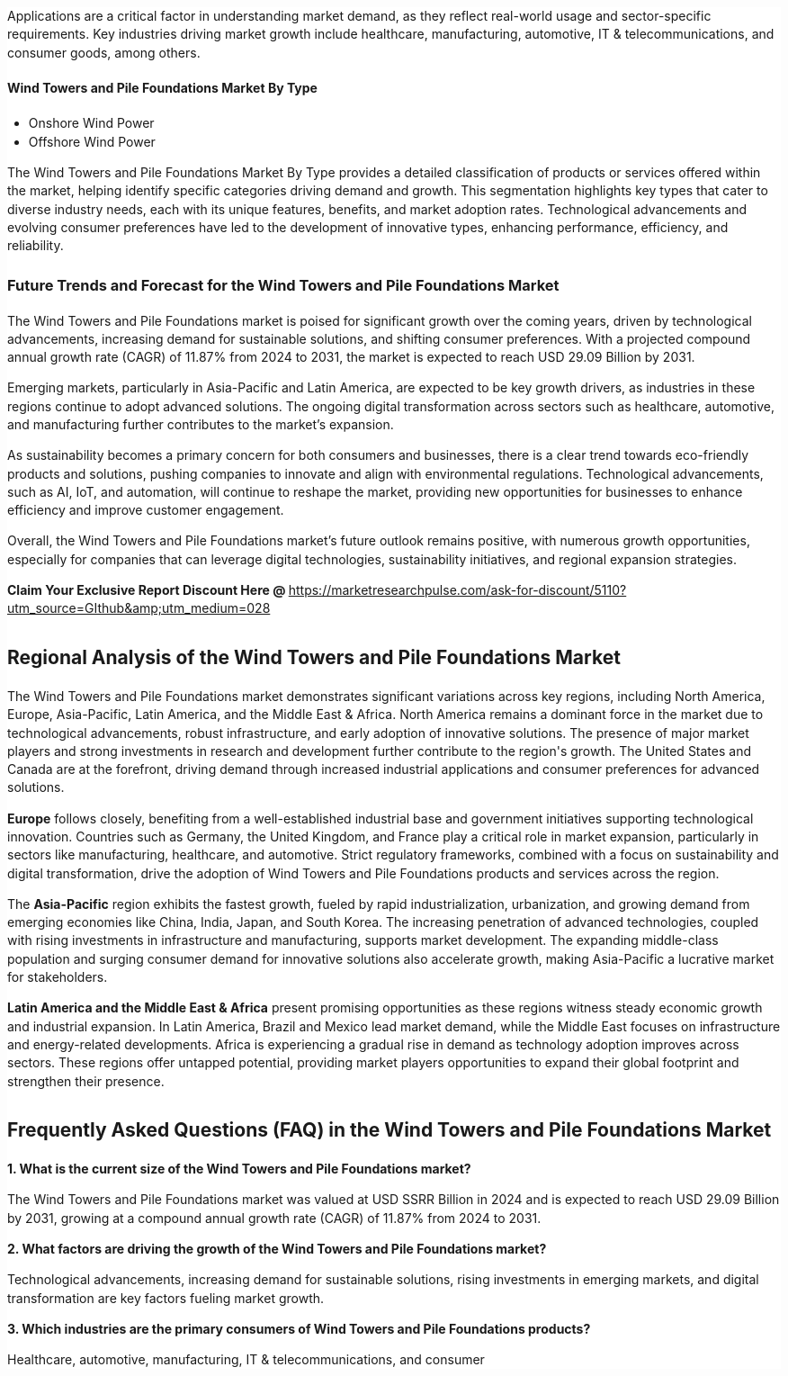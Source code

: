 Applications are a critical factor in understanding market demand, as they reflect real-world usage and sector-specific requirements. Key industries driving market growth include healthcare, manufacturing, automotive, IT &amp; telecommunications, and consumer goods, among others.</p><h4>Wind Towers and Pile Foundations Market&nbsp;<strong>By&nbsp;Type</strong></h4><ul><li>Onshore Wind Power<li> Offshore Wind Power</li></ul><p>The Wind Towers and Pile Foundations Market By Type provides a detailed classification of products or services offered within the market, helping identify specific categories driving demand and growth. This segmentation highlights key types that cater to diverse industry needs, each with its unique features, benefits, and market adoption rates. Technological advancements and evolving consumer preferences have led to the development of innovative types, enhancing performance, efficiency, and reliability.</p><h3>Future Trends and Forecast for the Wind Towers and Pile Foundations Market</h3><p>The Wind Towers and Pile Foundations market is poised for significant growth over the coming years, driven by technological advancements, increasing demand for sustainable solutions, and shifting consumer preferences. With a projected compound annual growth rate (CAGR) of 11.87% from 2024 to 2031, the market is expected to reach USD 29.09 Billion by 2031.</p><p>Emerging markets, particularly in Asia-Pacific and Latin America, are expected to be key growth drivers, as industries in these regions continue to adopt advanced solutions. The ongoing digital transformation across sectors such as healthcare, automotive, and manufacturing further contributes to the market&rsquo;s expansion.</p><p>As sustainability becomes a primary concern for both consumers and businesses, there is a clear trend towards eco-friendly products and solutions, pushing companies to innovate and align with environmental regulations. Technological advancements, such as AI, IoT, and automation, will continue to reshape the market, providing new opportunities for businesses to enhance efficiency and improve customer engagement.</p><p>Overall, the Wind Towers and Pile Foundations market&rsquo;s future outlook remains positive, with numerous growth opportunities, especially for companies that can leverage digital technologies, sustainability initiatives, and regional expansion strategies.</p><p><strong>Claim Your Exclusive Report Discount Here @ </strong><a href="https://marketresearchpulse.com/ask-for-discount/5110?utm_source=GIthub&amp;utm_medium=028">https://marketresearchpulse.com/ask-for-discount/5110?utm_source=GIthub&amp;utm_medium=028</a></p><h2><strong>Regional Analysis of the Wind Towers and Pile Foundations Market</strong></h2><p>The Wind Towers and Pile Foundations market demonstrates significant variations across key regions, including North America, Europe, Asia-Pacific, Latin America, and the Middle East &amp; Africa. North America remains a dominant force in the market due to technological advancements, robust infrastructure, and early adoption of innovative solutions. The presence of major market players and strong investments in research and development further contribute to the region's growth. The United States and Canada are at the forefront, driving demand through increased industrial applications and consumer preferences for advanced solutions.</p><p><strong>Europe</strong> follows closely, benefiting from a well-established industrial base and government initiatives supporting technological innovation. Countries such as Germany, the United Kingdom, and France play a critical role in market expansion, particularly in sectors like manufacturing, healthcare, and automotive. Strict regulatory frameworks, combined with a focus on sustainability and digital transformation, drive the adoption of Wind Towers and Pile Foundations products and services across the region.</p><p>The <strong>Asia-Pacific</strong> region exhibits the fastest growth, fueled by rapid industrialization, urbanization, and growing demand from emerging economies like China, India, Japan, and South Korea. The increasing penetration of advanced technologies, coupled with rising investments in infrastructure and manufacturing, supports market development. The expanding middle-class population and surging consumer demand for innovative solutions also accelerate growth, making Asia-Pacific a lucrative market for stakeholders.</p><p><strong>Latin America and the Middle East &amp; Africa</strong> present promising opportunities as these regions witness steady economic growth and industrial expansion. In Latin America, Brazil and Mexico lead market demand, while the Middle East focuses on infrastructure and energy-related developments. Africa is experiencing a gradual rise in demand as technology adoption improves across sectors. These regions offer untapped potential, providing market players opportunities to expand their global footprint and strengthen their presence.</p><h2><strong>Frequently Asked Questions (FAQ) in the Wind Towers and Pile Foundations Market</strong></h2><p><strong>1. What is the current size of the Wind Towers and Pile Foundations market?</strong></p><p>The Wind Towers and Pile Foundations market was valued at USD SSRR Billion in 2024 and is expected to reach USD 29.09 Billion by 2031, growing at a compound annual growth rate (CAGR) of 11.87% from 2024 to 2031.</p><p><strong>2. What factors are driving the growth of the Wind Towers and Pile Foundations market?</strong></p><p>Technological advancements, increasing demand for sustainable solutions, rising investments in emerging markets, and digital transformation are key factors fueling market growth.</p><p><strong>3. Which industries are the primary consumers of Wind Towers and Pile Foundations products?</strong></p><p>Healthcare, automotive, manufacturing, IT &amp; telecommunications, and consumer